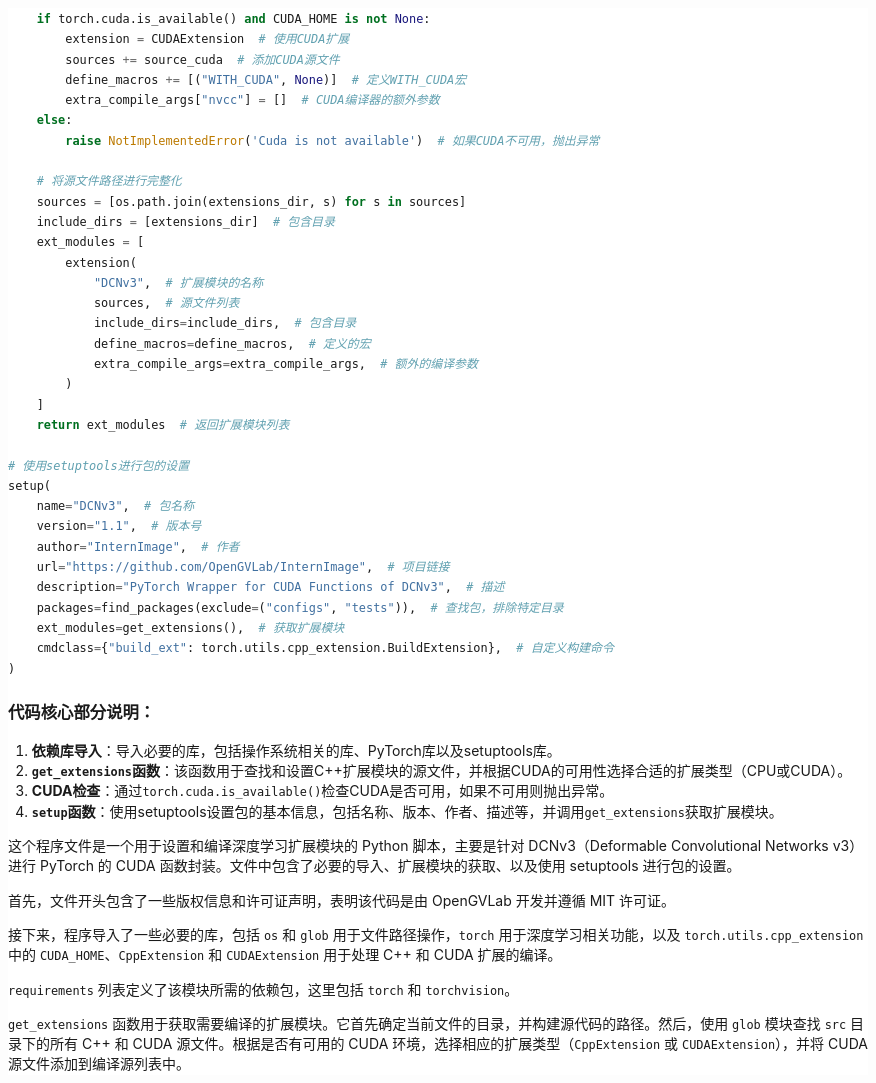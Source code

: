 ```python
    if torch.cuda.is_available() and CUDA_HOME is not None:
        extension = CUDAExtension  # 使用CUDA扩展
        sources += source_cuda  # 添加CUDA源文件
        define_macros += [("WITH_CUDA", None)]  # 定义WITH_CUDA宏
        extra_compile_args["nvcc"] = []  # CUDA编译器的额外参数
    else:
        raise NotImplementedError('Cuda is not available')  # 如果CUDA不可用，抛出异常

    # 将源文件路径进行完整化
    sources = [os.path.join(extensions_dir, s) for s in sources]
    include_dirs = [extensions_dir]  # 包含目录
    ext_modules = [
        extension(
            "DCNv3",  # 扩展模块的名称
            sources,  # 源文件列表
            include_dirs=include_dirs,  # 包含目录
            define_macros=define_macros,  # 定义的宏
            extra_compile_args=extra_compile_args,  # 额外的编译参数
        )
    ]
    return ext_modules  # 返回扩展模块列表

# 使用setuptools进行包的设置
setup(
    name="DCNv3",  # 包名称
    version="1.1",  # 版本号
    author="InternImage",  # 作者
    url="https://github.com/OpenGVLab/InternImage",  # 项目链接
    description="PyTorch Wrapper for CUDA Functions of DCNv3",  # 描述
    packages=find_packages(exclude=("configs", "tests")),  # 查找包，排除特定目录
    ext_modules=get_extensions(),  # 获取扩展模块
    cmdclass={"build_ext": torch.utils.cpp_extension.BuildExtension},  # 自定义构建命令
)
```

### 代码核心部分说明：
1. **依赖库导入**：导入必要的库，包括操作系统相关的库、PyTorch库以及setuptools库。
2. **`get_extensions`函数**：该函数用于查找和设置C++扩展模块的源文件，并根据CUDA的可用性选择合适的扩展类型（CPU或CUDA）。
3. **CUDA检查**：通过`torch.cuda.is_available()`检查CUDA是否可用，如果不可用则抛出异常。
4. **`setup`函数**：使用setuptools设置包的基本信息，包括名称、版本、作者、描述等，并调用`get_extensions`获取扩展模块。

这个程序文件是一个用于设置和编译深度学习扩展模块的 Python 脚本，主要是针对 DCNv3（Deformable Convolutional Networks v3）进行 PyTorch 的 CUDA 函数封装。文件中包含了必要的导入、扩展模块的获取、以及使用 setuptools 进行包的设置。

首先，文件开头包含了一些版权信息和许可证声明，表明该代码是由 OpenGVLab 开发并遵循 MIT 许可证。

接下来，程序导入了一些必要的库，包括 `os` 和 `glob` 用于文件路径操作，`torch` 用于深度学习相关功能，以及 `torch.utils.cpp_extension` 中的 `CUDA_HOME`、`CppExtension` 和 `CUDAExtension` 用于处理 C++ 和 CUDA 扩展的编译。

`requirements` 列表定义了该模块所需的依赖包，这里包括 `torch` 和 `torchvision`。

`get_extensions` 函数用于获取需要编译的扩展模块。它首先确定当前文件的目录，并构建源代码的路径。然后，使用 `glob` 模块查找 `src` 目录下的所有 C++ 和 CUDA 源文件。根据是否有可用的 CUDA 环境，选择相应的扩展类型（`CppExtension` 或 `CUDAExtension`），并将 CUDA 源文件添加到编译源列表中。
